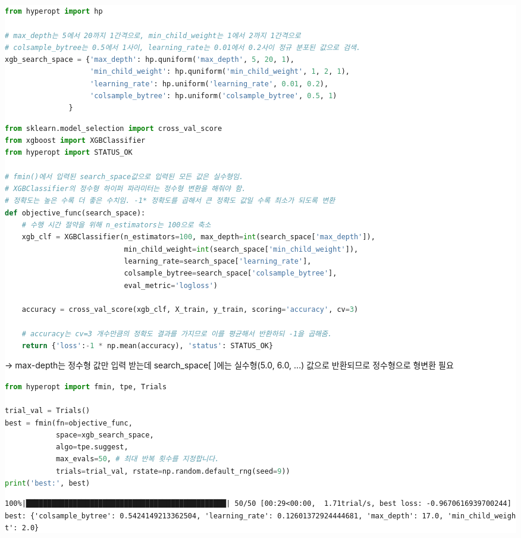 ```python
from hyperopt import hp

# max_depth는 5에서 20까지 1간격으로, min_child_weight는 1에서 2까지 1간격으로
# colsample_bytree는 0.5에서 1사이, learning_rate는 0.01에서 0.2사이 정규 분포된 값으로 검색. 
xgb_search_space = {'max_depth': hp.quniform('max_depth', 5, 20, 1),
                    'min_child_weight': hp.quniform('min_child_weight', 1, 2, 1),
                    'learning_rate': hp.uniform('learning_rate', 0.01, 0.2),
                    'colsample_bytree': hp.uniform('colsample_bytree', 0.5, 1)
               }
```


```python
from sklearn.model_selection import cross_val_score
from xgboost import XGBClassifier
from hyperopt import STATUS_OK

# fmin()에서 입력된 search_space값으로 입력된 모든 값은 실수형임. 
# XGBClassifier의 정수형 하이퍼 파라미터는 정수형 변환을 해줘야 함. 
# 정확도는 높은 수록 더 좋은 수치임. -1* 정확도를 곱해서 큰 정확도 값일 수록 최소가 되도록 변환
def objective_func(search_space):
    # 수행 시간 절약을 위해 n_estimators는 100으로 축소
    xgb_clf = XGBClassifier(n_estimators=100, max_depth=int(search_space['max_depth']),
                            min_child_weight=int(search_space['min_child_weight']),
                            learning_rate=search_space['learning_rate'],
                            colsample_bytree=search_space['colsample_bytree'], 
                            eval_metric='logloss')
    
    accuracy = cross_val_score(xgb_clf, X_train, y_train, scoring='accuracy', cv=3)
        
    # accuracy는 cv=3 개수만큼의 정확도 결과를 가지므로 이를 평균해서 반환하되 -1을 곱해줌. 
    return {'loss':-1 * np.mean(accuracy), 'status': STATUS_OK}
```
-> max-depth는 정수형 값만 입력 받는데 search_space[ ]에는 실수형(5.0, 6.0, ...) 값으로 반환되므로 정수형으로 형변환 필요

```python
from hyperopt import fmin, tpe, Trials

trial_val = Trials()
best = fmin(fn=objective_func,
            space=xgb_search_space,
            algo=tpe.suggest,
            max_evals=50, # 최대 반복 횟수를 지정합니다.
            trials=trial_val, rstate=np.random.default_rng(seed=9))
print('best:', best)
```

    100%|███████████████████████████████████████████████| 50/50 [00:29<00:00,  1.71trial/s, best loss: -0.9670616939700244]
    best: {'colsample_bytree': 0.5424149213362504, 'learning_rate': 0.12601372924444681, 'max_depth': 17.0, 'min_child_weight': 2.0}
    

